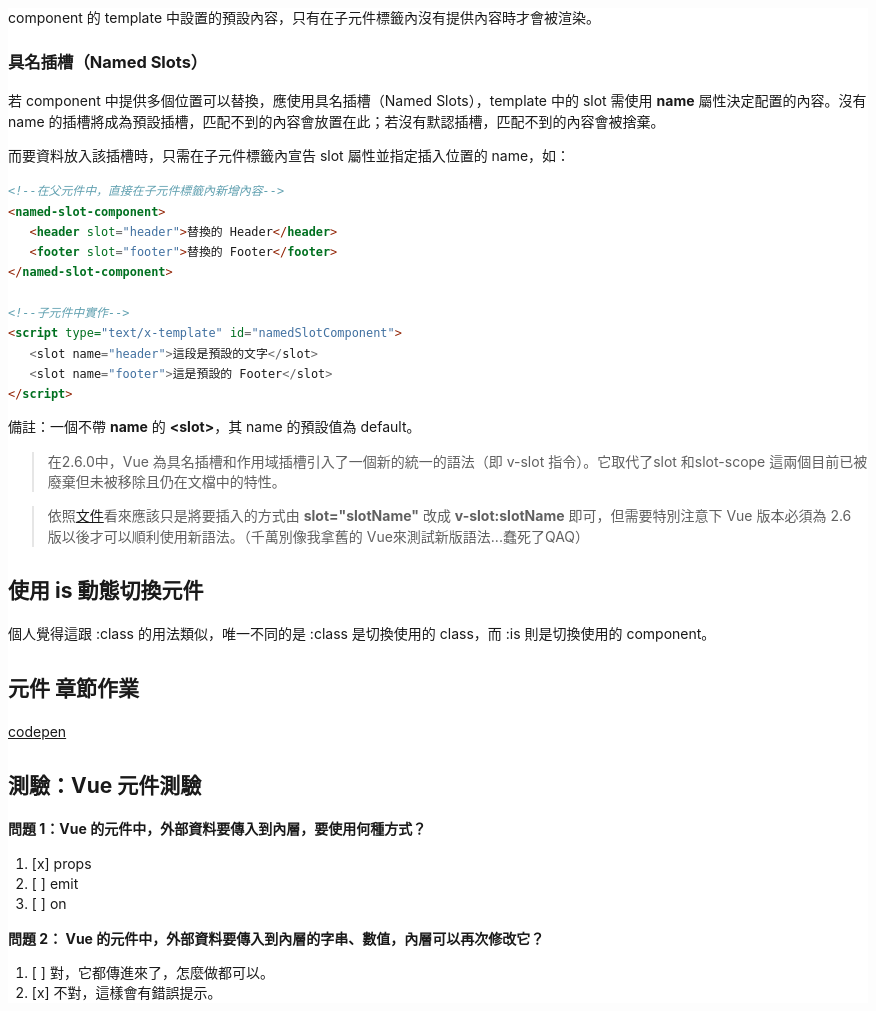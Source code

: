 component 的 template 中設置的預設內容，只有在子元件標籤內沒有提供內容時才會被渲染。


### 具名插槽（Named Slots）
若 component 中提供多個位置可以替換，應使用具名插槽（Named Slots），template 中的 slot 需使用 **name** 屬性決定配置的內容。沒有 name 的插槽將成為預設插槽，匹配不到的內容會放置在此；若沒有默認插槽，匹配不到的內容會被捨棄。

而要資料放入該插槽時，只需在子元件標籤內宣告 slot 屬性並指定插入位置的 name，如：
```html
<!--在父元件中，直接在子元件標籤內新增內容-->
<named-slot-component>  
   <header slot="header">替換的 Header</header>  
   <footer slot="footer">替換的 Footer</footer>  
</named-slot-component>

<!--子元件中實作-->
<script type="text/x-template" id="namedSlotComponent">  
   <slot name="header">這段是預設的文字</slot>  
   <slot name="footer">這是預設的 Footer</slot>  
</script>
```
<p class="paragraph-spacing"></p> 

備註：一個不帶 **name** 的 **\<slot\>**，其 name 的預設值為 default。
<p class="paragraph-spacing"></p>

> 在2.6.0中，Vue 為具名插槽和作用域插槽引入了一個新的統一的語法（即 v-slot 指令）。它取代了slot 和slot-scope 這兩個目前已被廢棄但未被移除且仍在文檔中的特性。 

> 依照[文件](https://cn.vuejs.org/v2/guide/components-slots.html)看來應該只是將要插入的方式由 **slot="slotName"** 改成 **v-slot:slotName** 即可，但需要特別注意下 Vue 版本必須為 2.6 版以後才可以順利使用新語法。（千萬別像我拿舊的 Vue來測試新版語法...蠢死了QAQ）



## 使用 is 動態切換元件
個人覺得這跟 :class 的用法類似，唯一不同的是 :class 是切換使用的 class，而 :is 則是切換使用的 component。



## 元件 章節作業
[codepen](https://codepen.io/cynthiachuang/pen/jobbaN)



## 測驗：Vue 元件測驗
**問題 1：Vue 的元件中，外部資料要傳入到內層，要使用何種方式？**  
1. [x] props  
2. [ ] emit  
3. [ ] on  
<p class="paragraph-spacing"></p>

**問題 2： Vue 的元件中，外部資料要傳入到內層的字串、數值，內層可以再次修改它？**  
1. [ ] 對，它都傳進來了，怎麼做都可以。  
2. [x] 不對，這樣會有錯誤提示。  
<p class="paragraph-spacing"></p>
